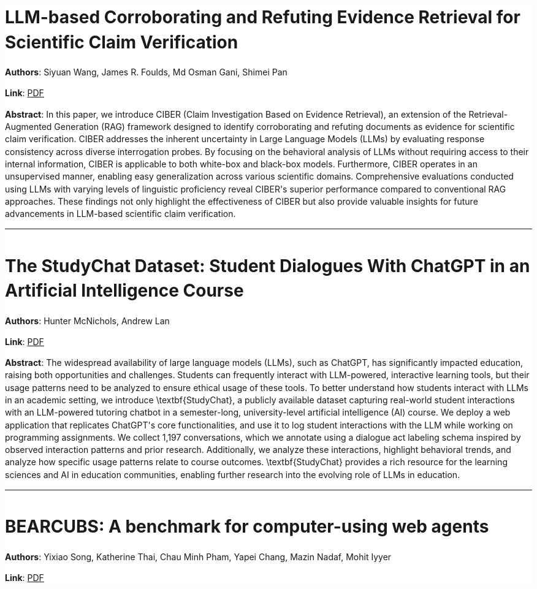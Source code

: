 # LLM-based Corroborating and Refuting Evidence Retrieval for Scientific Claim Verification 

**Authors**: Siyuan Wang, James R. Foulds, Md Osman Gani, Shimei Pan  

**Link**: [PDF](https://arxiv.org/pdf/2503.07937)  

**Abstract**: In this paper, we introduce CIBER (Claim Investigation Based on Evidence Retrieval), an extension of the Retrieval-Augmented Generation (RAG) framework designed to identify corroborating and refuting documents as evidence for scientific claim verification. CIBER addresses the inherent uncertainty in Large Language Models (LLMs) by evaluating response consistency across diverse interrogation probes. By focusing on the behavioral analysis of LLMs without requiring access to their internal information, CIBER is applicable to both white-box and black-box models. Furthermore, CIBER operates in an unsupervised manner, enabling easy generalization across various scientific domains. Comprehensive evaluations conducted using LLMs with varying levels of linguistic proficiency reveal CIBER's superior performance compared to conventional RAG approaches. These findings not only highlight the effectiveness of CIBER but also provide valuable insights for future advancements in LLM-based scientific claim verification. 

---
# The StudyChat Dataset: Student Dialogues With ChatGPT in an Artificial Intelligence Course 

**Authors**: Hunter McNichols, Andrew Lan  

**Link**: [PDF](https://arxiv.org/pdf/2503.07928)  

**Abstract**: The widespread availability of large language models (LLMs), such as ChatGPT, has significantly impacted education, raising both opportunities and challenges. Students can frequently interact with LLM-powered, interactive learning tools, but their usage patterns need to be analyzed to ensure ethical usage of these tools. To better understand how students interact with LLMs in an academic setting, we introduce \textbf{StudyChat}, a publicly available dataset capturing real-world student interactions with an LLM-powered tutoring chatbot in a semester-long, university-level artificial intelligence (AI) course. We deploy a web application that replicates ChatGPT's core functionalities, and use it to log student interactions with the LLM while working on programming assignments. We collect 1,197 conversations, which we annotate using a dialogue act labeling schema inspired by observed interaction patterns and prior research. Additionally, we analyze these interactions, highlight behavioral trends, and analyze how specific usage patterns relate to course outcomes. \textbf{StudyChat} provides a rich resource for the learning sciences and AI in education communities, enabling further research into the evolving role of LLMs in education. 

---
# BEARCUBS: A benchmark for computer-using web agents 

**Authors**: Yixiao Song, Katherine Thai, Chau Minh Pham, Yapei Chang, Mazin Nadaf, Mohit Iyyer  

**Link**: [PDF](https://arxiv.org/pdf/2503.07919)  
